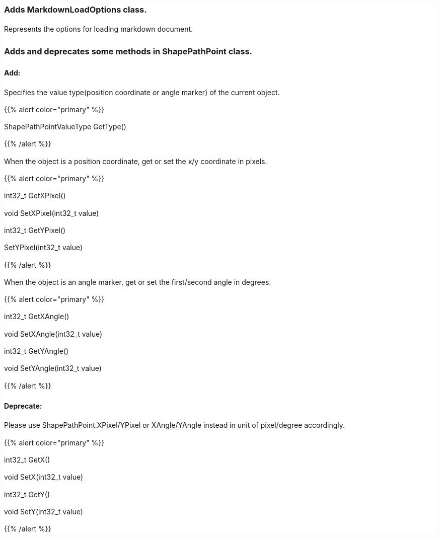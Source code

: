 ### **Adds MarkdownLoadOptions class.**

Represents the options for loading markdown document.

### **Adds and deprecates some methods in ShapePathPoint class.**

#### Add:

Specifies the value type(position coordinate or  angle marker) of the current object.

{{% alert color="primary" %}}

ShapePathPointValueType GetType()

{{% /alert %}}

When the object is a position coordinate, get or set the x/y coordinate in pixels.

{{% alert color="primary" %}}

int32_t GetXPixel()

void SetXPixel(int32_t value)

int32_t GetYPixel()

SetYPixel(int32_t value)

{{% /alert %}}

When the object is an angle marker, get or set the first/second angle in degrees.

{{% alert color="primary" %}}

int32_t GetXAngle()

void SetXAngle(int32_t value)

int32_t GetYAngle()

void SetYAngle(int32_t value)

{{% /alert %}}

#### Deprecate:

Please use ShapePathPoint.XPixel/YPixel or XAngle/YAngle instead in unit of pixel/degree accordingly.

{{% alert color="primary" %}}

int32_t GetX()

void SetX(int32_t value)

int32_t GetY()

void SetY(int32_t value)

{{% /alert %}}
